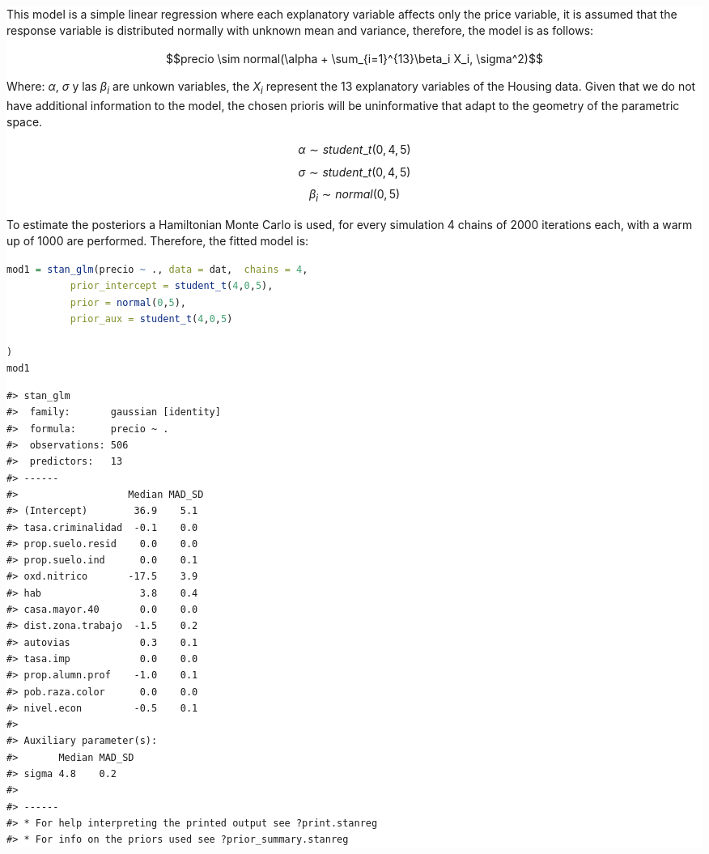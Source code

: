 This model is a simple linear regression where each explanatory variable
affects only the price variable, it is assumed that the response
variable is distributed normally with unknown mean and variance,
therefore, the model is as follows:

$$precio \sim normal(\alpha + \sum_{i=1}^{13}\beta_i X_i, \sigma^2)$$

Where: $\alpha$, $\sigma$ y las $\beta_i$ are unkown variables, the $X_i$ represent the 13 explanatory variables of the Housing data. Given that we do not have additional information 
to the model, the chosen prioris will be uninformative that adapt to the geometry of the parametric space. 

$$\alpha \sim student\_t(0,4,5)$$ 
$$\sigma \sim student\_t(0,4,5)$$
$$\beta_i \sim normal(0,5)$$

To estimate the posteriors a Hamiltonian Monte Carlo is used, for every
simulation 4 chains of 2000 iterations each, with a warm up of 1000 are
performed. Therefore, the fitted model is:

``` r
mod1 = stan_glm(precio ~ ., data = dat,  chains = 4,
           prior_intercept = student_t(4,0,5),
           prior = normal(0,5),
           prior_aux = student_t(4,0,5)
           
)
mod1
```

    #> stan_glm
    #>  family:       gaussian [identity]
    #>  formula:      precio ~ .
    #>  observations: 506
    #>  predictors:   13
    #> ------
    #>                   Median MAD_SD
    #> (Intercept)        36.9    5.1 
    #> tasa.criminalidad  -0.1    0.0 
    #> prop.suelo.resid    0.0    0.0 
    #> prop.suelo.ind      0.0    0.1 
    #> oxd.nitrico       -17.5    3.9 
    #> hab                 3.8    0.4 
    #> casa.mayor.40       0.0    0.0 
    #> dist.zona.trabajo  -1.5    0.2 
    #> autovias            0.3    0.1 
    #> tasa.imp            0.0    0.0 
    #> prop.alumn.prof    -1.0    0.1 
    #> pob.raza.color      0.0    0.0 
    #> nivel.econ         -0.5    0.1 
    #> 
    #> Auxiliary parameter(s):
    #>       Median MAD_SD
    #> sigma 4.8    0.2   
    #> 
    #> ------
    #> * For help interpreting the printed output see ?print.stanreg
    #> * For info on the priors used see ?prior_summary.stanreg

